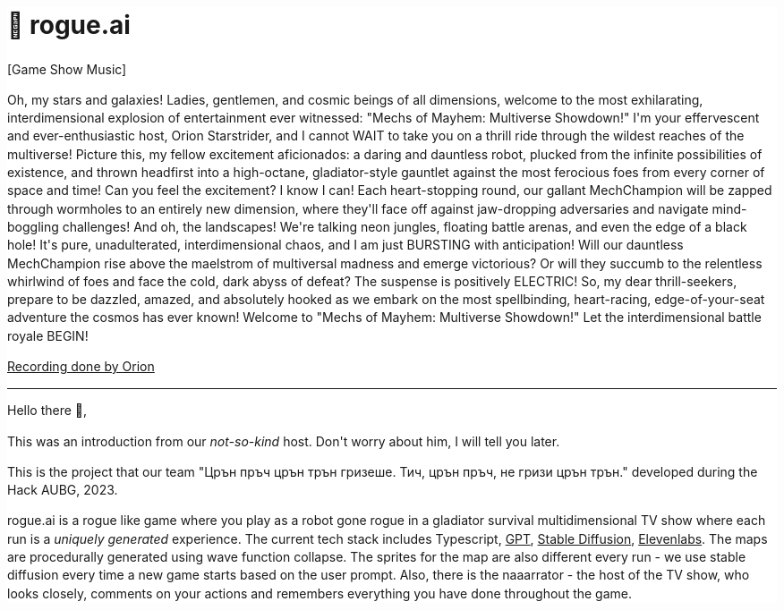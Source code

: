 # 🤖 rogue.ai

[Game Show Music]

Oh, my stars and galaxies! Ladies, gentlemen, and cosmic beings of all dimensions, welcome to the most exhilarating,
interdimensional explosion of entertainment ever witnessed: "Mechs of Mayhem: Multiverse Showdown!" I'm your
effervescent and ever-enthusiastic host, Orion Starstrider, and I cannot WAIT to take you on a thrill ride through
the wildest reaches of the multiverse! Picture this, my fellow excitement aficionados: a daring and dauntless robot,
plucked from the infinite possibilities of existence, and thrown headfirst into a high-octane, gladiator-style gauntlet
against the most ferocious foes from every corner of space and time! Can you feel the excitement? I know I can!
Each heart-stopping round, our gallant MechChampion will be zapped through wormholes to an entirely new dimension,
where they'll face off against jaw-dropping adversaries and navigate mind-boggling challenges! And oh, the
landscapes! We're talking neon jungles, floating battle arenas, and even the edge of a black hole! It's pure,
unadulterated, interdimensional chaos, and I am just BURSTING with anticipation! Will our dauntless MechChampion rise
above the maelstrom of multiversal madness and emerge victorious? Or will they succumb to the relentless whirlwind of
foes and face the cold, dark abyss of defeat? The suspense is positively ELECTRIC! So, my dear thrill-seekers, prepare
to be dazzled, amazed, and absolutely hooked as we embark on the most spellbinding, heart-racing, edge-of-your-seat
adventure the cosmos has ever known! Welcome to "Mechs of Mayhem: Multiverse Showdown!" Let the interdimensional battle
royale BEGIN!

[Recording done by Orion](https://drive.google.com/file/d/1fsEqVKvWyeS43T_5dTLFnGNpL_4QtUIV/view?usp=share_link)

------------

Hello there 🙂,

This was an introduction from our _not-so-kind_ host. Don't worry about him, I will tell you later.

This is the project that our team "Црън пръч црън трън гризеше. Тич, црън пръч, не гризи црън трън." developed during
the Hack AUBG, 2023.

rogue.ai is a rogue like game where you play as a robot gone rogue in a gladiator survival multidimensional TV show
where each run is a _uniquely generated_ experience. The current tech stack includes Typescript,
[GPT](https://platform.openai.com/docs/models/gpt-3-5), [Stable Diffusion](https://github.com/Stability-AI/stablediffusion),
[Elevenlabs](https://beta.elevenlabs.io/). The maps are procedurally generated using wave function collapse. The sprites
for the map are also different every run - we use stable diffusion every time a new game starts based on the user prompt.
Also, there is the naaarrator - the host of the TV show, who looks closely, comments on your actions and remembers
everything you have done throughout the game.
